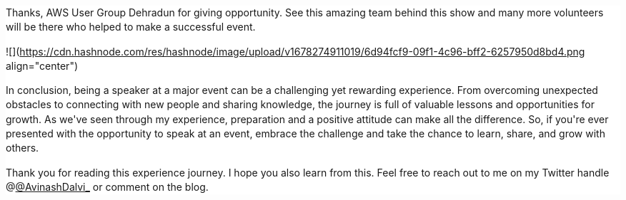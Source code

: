 Thanks, AWS User Group Dehradun for giving opportunity. See this amazing team behind this show and many more volunteers will be there who helped to make a successful event.

![](https://cdn.hashnode.com/res/hashnode/image/upload/v1678274911019/6d94fcf9-09f1-4c96-bff2-6257950d8bd4.png align="center")

In conclusion, being a speaker at a major event can be a challenging yet rewarding experience. From overcoming unexpected obstacles to connecting with new people and sharing knowledge, the journey is full of valuable lessons and opportunities for growth. As we've seen through my experience, preparation and a positive attitude can make all the difference. So, if you're ever presented with the opportunity to speak at an event, embrace the challenge and take the chance to learn, share, and grow with others.

Thank you for reading this experience journey. I hope you also learn from this. Feel free to reach out to me on my Twitter handle @[@AvinashDalvi_](@AvinashDalvi_) or comment on the blog.